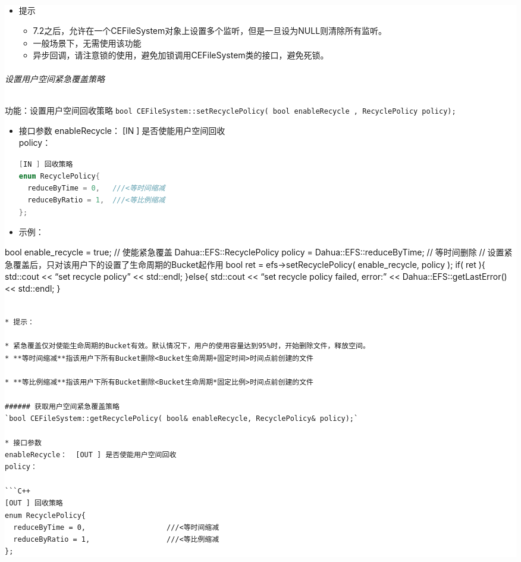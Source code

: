 * 提示

  * 7.2之后，允许在一个CEFileSystem对象上设置多个监听，但是一旦设为NULL则清除所有监听。
  * 一般场景下，无需使用该功能
  * 异步回调，请注意锁的使用，避免加锁调用CEFileSystem类的接口，避免死锁。

###### 设置用户空间紧急覆盖策略
功能：设置用户空间回收策略
`bool CEFileSystem::setRecyclePolicy( bool enableRecycle , RecyclePolicy policy);`

* 接口参数
  enableRecycle：  [IN ] 是否使能用户空间回收  
  policy：

  ```C++
  [IN ] 回收策略
  enum RecyclePolicy{
  	reduceByTime = 0,	///<等时间缩减
  	reduceByRatio = 1,	///<等比例缩减
  };
  ```

* 示例：

  ```C++
bool enable_recycle = true; // 使能紧急覆盖
  Dahua::EFS::RecyclePolicy policy = Dahua::EFS::reduceByTime; // 等时间删除
  // 设置紧急覆盖后，只对该用户下的设置了生命周期的Bucket起作用
  bool ret = efs->setRecyclePolicy( enable_recycle, policy );
  if( ret ){
  	std::cout << “set recycle policy” << std::endl;
  }else{
  	std::cout << “set recycle policy failed, error:” << Dahua::EFS::getLastError() << std::endl;
  }
  ```

* 提示：

  * 紧急覆盖仅对使能生命周期的Bucket有效。默认情况下，用户的使用容量达到95%时，开始删除文件，释放空间。
* **等时间缩减**指该用户下所有Bucket删除<Bucket生命周期+固定时间>时间点前创建的文件
  
  * **等比例缩减**指该用户下所有Bucket删除<Bucket生命周期*固定比例>时间点前创建的文件

###### 获取用户空间紧急覆盖策略
`bool CEFileSystem::getRecyclePolicy( bool& enableRecycle, RecyclePolicy& policy);`

* 接口参数
  enableRecycle：  [OUT ] 是否使能用户空间回收 
  policy：

  ```C++
  [OUT ] 回收策略
  enum RecyclePolicy{
  	reduceByTime = 0,					///<等时间缩减
  	reduceByRatio = 1,					///<等比例缩减
  };
  ```

